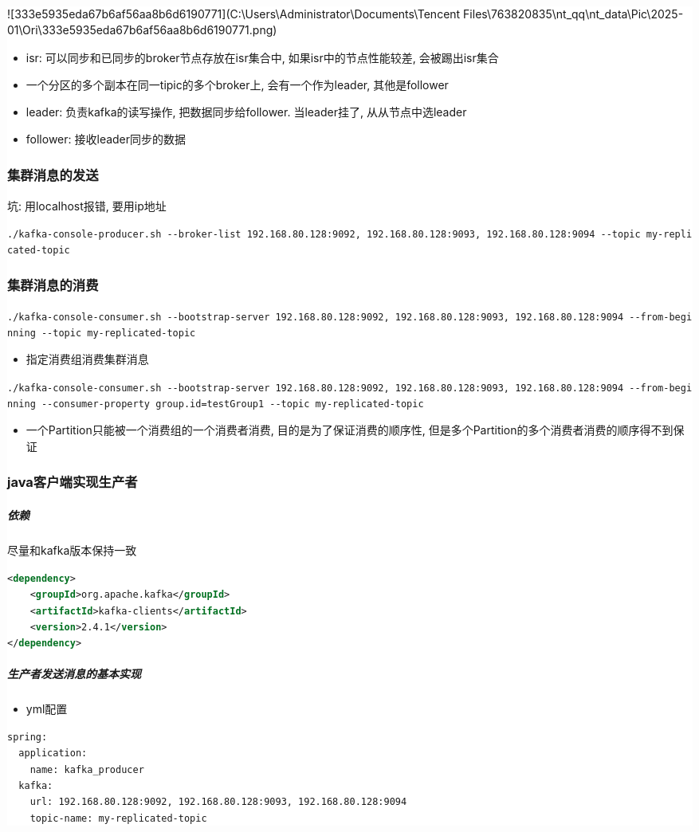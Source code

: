 ![333e5935eda67b6af56aa8b6d6190771](C:\Users\Administrator\Documents\Tencent Files\763820835\nt_qq\nt_data\Pic\2025-01\Ori\333e5935eda67b6af56aa8b6d6190771.png)

- isr: 可以同步和已同步的broker节点存放在isr集合中, 如果isr中的节点性能较差, 会被踢出isr集合

- 一个分区的多个副本在同一tipic的多个broker上, 会有一个作为leader, 其他是follower

- leader: 负责kafka的读写操作, 把数据同步给follower. 当leader挂了, 从从节点中选leader
- follower: 接收leader同步的数据

### 集群消息的发送

坑: 用localhost报错, 要用ip地址

```shell
./kafka-console-producer.sh --broker-list 192.168.80.128:9092, 192.168.80.128:9093, 192.168.80.128:9094 --topic my-replicated-topic
```

### 集群消息的消费

```shell
./kafka-console-consumer.sh --bootstrap-server 192.168.80.128:9092, 192.168.80.128:9093, 192.168.80.128:9094 --from-beginning --topic my-replicated-topic
```

- 指定消费组消费集群消息

```shell
./kafka-console-consumer.sh --bootstrap-server 192.168.80.128:9092, 192.168.80.128:9093, 192.168.80.128:9094 --from-beginning --consumer-property group.id=testGroup1 --topic my-replicated-topic
```

- 一个Partition只能被一个消费组的一个消费者消费, 目的是为了保证消费的顺序性, 但是多个Partition的多个消费者消费的顺序得不到保证

### java客户端实现生产者

##### 依赖

尽量和kafka版本保持一致

```xml
<dependency>
    <groupId>org.apache.kafka</groupId>
    <artifactId>kafka-clients</artifactId>
    <version>2.4.1</version>
</dependency>
```

##### 生产者发送消息的基本实现

- yml配置

```
spring:
  application:
    name: kafka_producer
  kafka:
    url: 192.168.80.128:9092, 192.168.80.128:9093, 192.168.80.128:9094
    topic-name: my-replicated-topic
```
